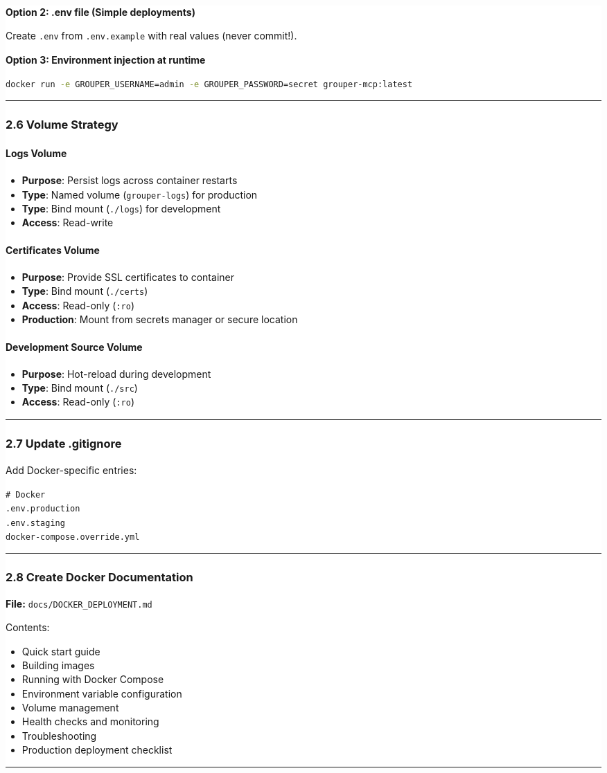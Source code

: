 **Option 2: .env file (Simple deployments)**

Create `.env` from `.env.example` with real values (never commit!).

**Option 3: Environment injection at runtime**

```bash
docker run -e GROUPER_USERNAME=admin -e GROUPER_PASSWORD=secret grouper-mcp:latest
```

---

### 2.6 Volume Strategy

#### Logs Volume
- **Purpose**: Persist logs across container restarts
- **Type**: Named volume (`grouper-logs`) for production
- **Type**: Bind mount (`./logs`) for development
- **Access**: Read-write

#### Certificates Volume
- **Purpose**: Provide SSL certificates to container
- **Type**: Bind mount (`./certs`)
- **Access**: Read-only (`:ro`)
- **Production**: Mount from secrets manager or secure location

#### Development Source Volume
- **Purpose**: Hot-reload during development
- **Type**: Bind mount (`./src`)
- **Access**: Read-only (`:ro`)

---

### 2.7 Update .gitignore

Add Docker-specific entries:

```gitignore
# Docker
.env.production
.env.staging
docker-compose.override.yml
```

---

### 2.8 Create Docker Documentation

**File:** `docs/DOCKER_DEPLOYMENT.md`

Contents:
- Quick start guide
- Building images
- Running with Docker Compose
- Environment variable configuration
- Volume management
- Health checks and monitoring
- Troubleshooting
- Production deployment checklist

---